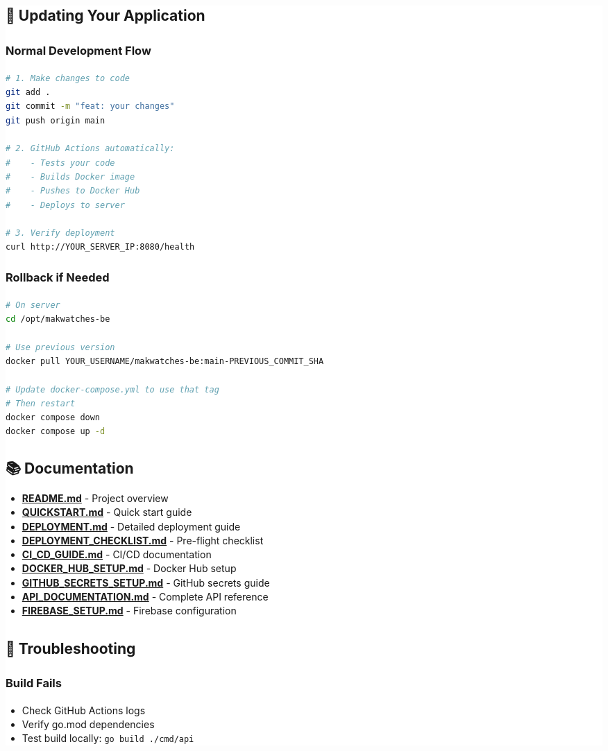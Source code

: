 ## 🔄 Updating Your Application

### Normal Development Flow

```bash
# 1. Make changes to code
git add .
git commit -m "feat: your changes"
git push origin main

# 2. GitHub Actions automatically:
#    - Tests your code
#    - Builds Docker image
#    - Pushes to Docker Hub
#    - Deploys to server

# 3. Verify deployment
curl http://YOUR_SERVER_IP:8080/health
```

### Rollback if Needed

```bash
# On server
cd /opt/makwatches-be

# Use previous version
docker pull YOUR_USERNAME/makwatches-be:main-PREVIOUS_COMMIT_SHA

# Update docker-compose.yml to use that tag
# Then restart
docker compose down
docker compose up -d
```

## 📚 Documentation

- **[README.md](README.md)** - Project overview
- **[QUICKSTART.md](QUICKSTART.md)** - Quick start guide
- **[DEPLOYMENT.md](DEPLOYMENT.md)** - Detailed deployment guide
- **[DEPLOYMENT_CHECKLIST.md](DEPLOYMENT_CHECKLIST.md)** - Pre-flight checklist
- **[CI_CD_GUIDE.md](CI_CD_GUIDE.md)** - CI/CD documentation
- **[DOCKER_HUB_SETUP.md](DOCKER_HUB_SETUP.md)** - Docker Hub setup
- **[GITHUB_SECRETS_SETUP.md](GITHUB_SECRETS_SETUP.md)** - GitHub secrets guide
- **[API_DOCUMENTATION.md](API_DOCUMENTATION.md)** - Complete API reference
- **[FIREBASE_SETUP.md](FIREBASE_SETUP.md)** - Firebase configuration

## 🐛 Troubleshooting

### Build Fails
- Check GitHub Actions logs
- Verify go.mod dependencies
- Test build locally: `go build ./cmd/api`
